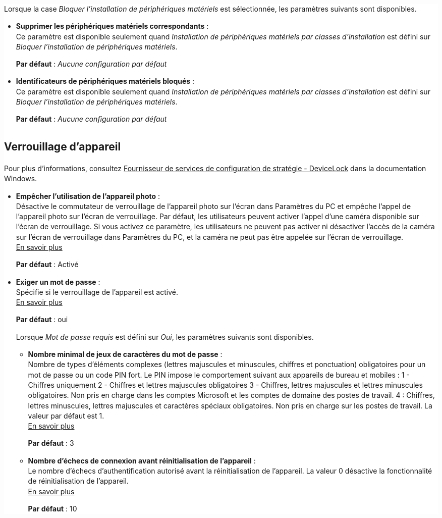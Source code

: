   Lorsque la case *Bloquer l’installation de périphériques matériels* est sélectionnée, les paramètres suivants sont disponibles.

  - **Supprimer les périphériques matériels correspondants** :  
    Ce paramètre est disponible seulement quand *Installation de périphériques matériels par classes d’installation* est défini sur *Bloquer l’installation de périphériques matériels*.

    **Par défaut** : *Aucune configuration par défaut*

  - **Identificateurs de périphériques matériels bloqués** :  
    Ce paramètre est disponible seulement quand *Installation de périphériques matériels par classes d’installation* est défini sur *Bloquer l’installation de périphériques matériels*.

    **Par défaut** : *Aucune configuration par défaut*

## <a name="device-lock"></a>Verrouillage d’appareil

Pour plus d’informations, consultez [Fournisseur de services de configuration de stratégie - DeviceLock](https://docs.microsoft.com/windows/client-management/mdm/policy-csp-devicelock) dans la documentation Windows.

- **Empêcher l’utilisation de l’appareil photo** :  
  Désactive le commutateur de verrouillage de l’appareil photo sur l’écran dans Paramètres du PC et empêche l’appel de l’appareil photo sur l’écran de verrouillage. Par défaut, les utilisateurs peuvent activer l’appel d’une caméra disponible sur l’écran de verrouillage. Si vous activez ce paramètre, les utilisateurs ne peuvent pas activer ni désactiver l’accès de la caméra sur l’écran de verrouillage dans Paramètres du PC, et la caméra ne peut pas être appelée sur l’écran de verrouillage.  
  [En savoir plus](https://go.microsoft.com/fwlink/?linkid=2067052)

  **Par défaut** : Activé

- **Exiger un mot de passe** :  
  Spécifie si le verrouillage de l’appareil est activé.  
  [En savoir plus](https://go.microsoft.com/fwlink/?linkid=2067049)  

  **Par défaut** : oui
  
  Lorsque *Mot de passe requis* est défini sur *Oui*, les paramètres suivants sont disponibles.

  - **Nombre minimal de jeux de caractères du mot de passe** :  
    Nombre de types d’éléments complexes (lettres majuscules et minuscules, chiffres et ponctuation) obligatoires pour un mot de passe ou un code PIN fort. Le PIN impose le comportement suivant aux appareils de bureau et mobiles : 1 - Chiffres uniquement 2 - Chiffres et lettres majuscules obligatoires 3 - Chiffres, lettres majuscules et lettres minuscules obligatoires. Non pris en charge dans les comptes Microsoft et les comptes de domaine des postes de travail. 4 : Chiffres, lettres minuscules, lettres majuscules et caractères spéciaux obligatoires. Non pris en charge sur les postes de travail. La valeur par défaut est 1.  
    [En savoir plus](https://go.microsoft.com/fwlink/?linkid=2067055)

    **Par défaut** : 3

  - **Nombre d’échecs de connexion avant réinitialisation de l’appareil** :  
    Le nombre d’échecs d’authentification autorisé avant la réinitialisation de l’appareil. La valeur 0 désactive la fonctionnalité de réinitialisation de l’appareil.  
    [En savoir plus](https://go.microsoft.com/fwlink/?linkid=2067030)

    **Par défaut** : 10  

